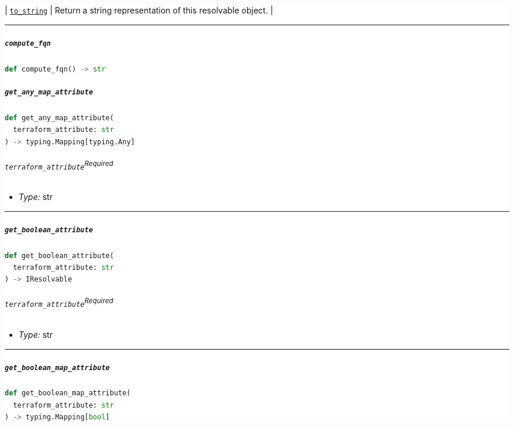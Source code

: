 | <code><a href="#@cdktf/provider-github.dataGithubRepository.DataGithubRepositoryPagesOutputReference.toString">to_string</a></code> | Return a string representation of this resolvable object. |

---

##### `compute_fqn` <a name="compute_fqn" id="@cdktf/provider-github.dataGithubRepository.DataGithubRepositoryPagesOutputReference.computeFqn"></a>

```python
def compute_fqn() -> str
```

##### `get_any_map_attribute` <a name="get_any_map_attribute" id="@cdktf/provider-github.dataGithubRepository.DataGithubRepositoryPagesOutputReference.getAnyMapAttribute"></a>

```python
def get_any_map_attribute(
  terraform_attribute: str
) -> typing.Mapping[typing.Any]
```

###### `terraform_attribute`<sup>Required</sup> <a name="terraform_attribute" id="@cdktf/provider-github.dataGithubRepository.DataGithubRepositoryPagesOutputReference.getAnyMapAttribute.parameter.terraformAttribute"></a>

- *Type:* str

---

##### `get_boolean_attribute` <a name="get_boolean_attribute" id="@cdktf/provider-github.dataGithubRepository.DataGithubRepositoryPagesOutputReference.getBooleanAttribute"></a>

```python
def get_boolean_attribute(
  terraform_attribute: str
) -> IResolvable
```

###### `terraform_attribute`<sup>Required</sup> <a name="terraform_attribute" id="@cdktf/provider-github.dataGithubRepository.DataGithubRepositoryPagesOutputReference.getBooleanAttribute.parameter.terraformAttribute"></a>

- *Type:* str

---

##### `get_boolean_map_attribute` <a name="get_boolean_map_attribute" id="@cdktf/provider-github.dataGithubRepository.DataGithubRepositoryPagesOutputReference.getBooleanMapAttribute"></a>

```python
def get_boolean_map_attribute(
  terraform_attribute: str
) -> typing.Mapping[bool]
```
